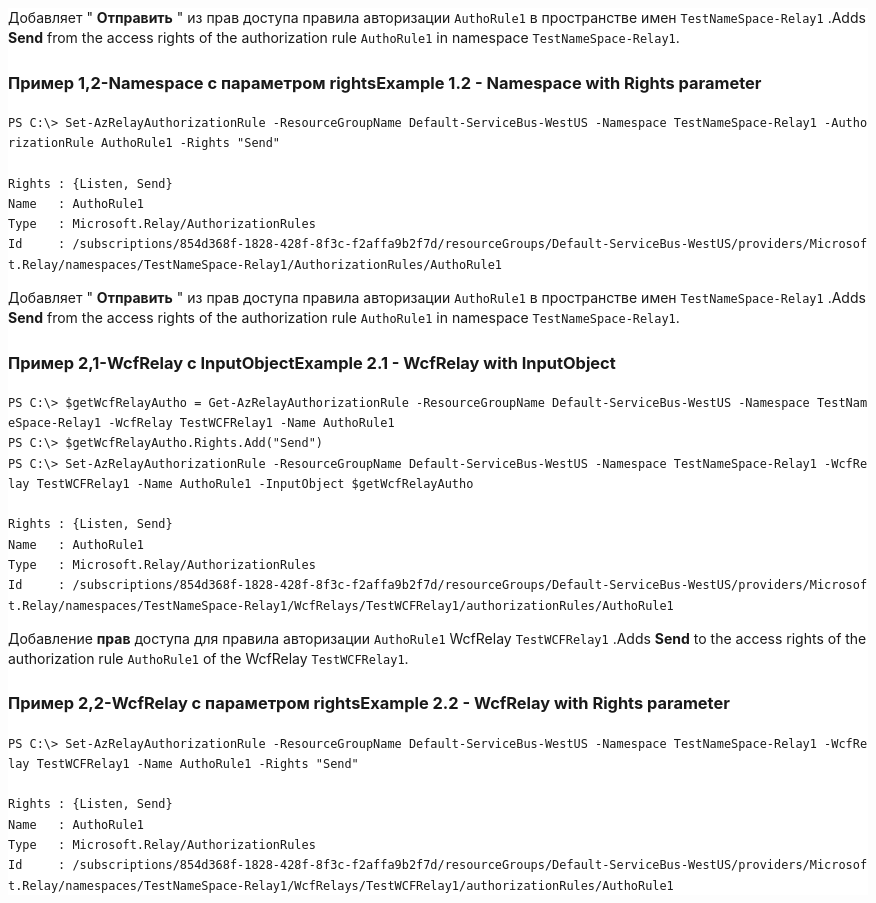 <span data-ttu-id="49381-114">Добавляет " **Отправить** " из прав доступа правила авторизации `AuthoRule1` в пространстве имен `TestNameSpace-Relay1` .</span><span class="sxs-lookup"><span data-stu-id="49381-114">Adds **Send** from the access rights of the authorization rule `AuthoRule1` in namespace `TestNameSpace-Relay1`.</span></span>

### <span data-ttu-id="49381-115">Пример 1,2-Namespace с параметром rights</span><span class="sxs-lookup"><span data-stu-id="49381-115">Example 1.2 - Namespace with Rights parameter</span></span>
```
PS C:\> Set-AzRelayAuthorizationRule -ResourceGroupName Default-ServiceBus-WestUS -Namespace TestNameSpace-Relay1 -AuthorizationRule AuthoRule1 -Rights "Send"

Rights : {Listen, Send}
Name   : AuthoRule1
Type   : Microsoft.Relay/AuthorizationRules
Id     : /subscriptions/854d368f-1828-428f-8f3c-f2affa9b2f7d/resourceGroups/Default-ServiceBus-WestUS/providers/Microsoft.Relay/namespaces/TestNameSpace-Relay1/AuthorizationRules/AuthoRule1
```

<span data-ttu-id="49381-116">Добавляет " **Отправить** " из прав доступа правила авторизации `AuthoRule1` в пространстве имен `TestNameSpace-Relay1` .</span><span class="sxs-lookup"><span data-stu-id="49381-116">Adds **Send** from the access rights of the authorization rule `AuthoRule1` in namespace `TestNameSpace-Relay1`.</span></span>

### <span data-ttu-id="49381-117">Пример 2,1-WcfRelay с InputObject</span><span class="sxs-lookup"><span data-stu-id="49381-117">Example 2.1 - WcfRelay with InputObject</span></span>
```
PS C:\> $getWcfRelayAutho = Get-AzRelayAuthorizationRule -ResourceGroupName Default-ServiceBus-WestUS -Namespace TestNameSpace-Relay1 -WcfRelay TestWCFRelay1 -Name AuthoRule1
PS C:\> $getWcfRelayAutho.Rights.Add("Send")
PS C:\> Set-AzRelayAuthorizationRule -ResourceGroupName Default-ServiceBus-WestUS -Namespace TestNameSpace-Relay1 -WcfRelay TestWCFRelay1 -Name AuthoRule1 -InputObject $getWcfRelayAutho

Rights : {Listen, Send}
Name   : AuthoRule1
Type   : Microsoft.Relay/AuthorizationRules
Id     : /subscriptions/854d368f-1828-428f-8f3c-f2affa9b2f7d/resourceGroups/Default-ServiceBus-WestUS/providers/Microsoft.Relay/namespaces/TestNameSpace-Relay1/WcfRelays/TestWCFRelay1/authorizationRules/AuthoRule1
```

<span data-ttu-id="49381-118">Добавление **прав** доступа для правила авторизации `AuthoRule1` WcfRelay `TestWCFRelay1` .</span><span class="sxs-lookup"><span data-stu-id="49381-118">Adds **Send** to the access rights of the authorization rule `AuthoRule1` of the WcfRelay `TestWCFRelay1`.</span></span>

### <span data-ttu-id="49381-119">Пример 2,2-WcfRelay с параметром rights</span><span class="sxs-lookup"><span data-stu-id="49381-119">Example 2.2 - WcfRelay with Rights parameter</span></span>
```
PS C:\> Set-AzRelayAuthorizationRule -ResourceGroupName Default-ServiceBus-WestUS -Namespace TestNameSpace-Relay1 -WcfRelay TestWCFRelay1 -Name AuthoRule1 -Rights "Send"

Rights : {Listen, Send}
Name   : AuthoRule1
Type   : Microsoft.Relay/AuthorizationRules
Id     : /subscriptions/854d368f-1828-428f-8f3c-f2affa9b2f7d/resourceGroups/Default-ServiceBus-WestUS/providers/Microsoft.Relay/namespaces/TestNameSpace-Relay1/WcfRelays/TestWCFRelay1/authorizationRules/AuthoRule1
```
